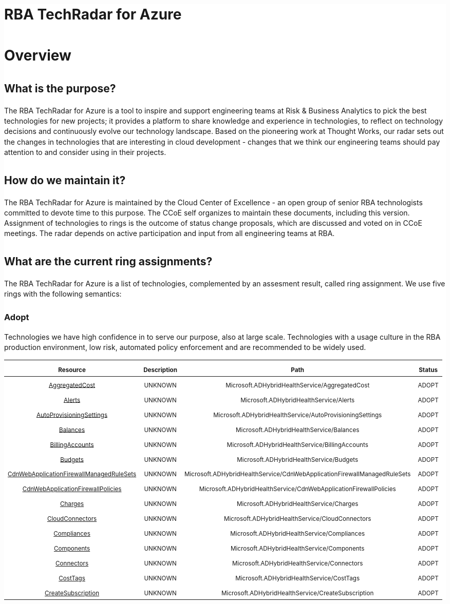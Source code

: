 
RBA TechRadar for Azure
=======================

# Overview

## What is the purpose?


The RBA TechRadar for Azure is a tool to inspire and support engineering teams at Risk & Business Analytics to pick the best technologies for new projects; it provides a platform to share knowledge and experience in technologies, to reflect on technology decisions and continuously evolve our technology landscape.  Based on the pioneering work at Thought Works, our radar sets out the changes in technologies that are interesting in cloud development - changes that we think our engineering teams should pay attention to and consider using in their projects.
## How do we maintain it?


The RBA TechRadar for Azure is maintained by the Cloud Center of Excellence - an open group of senior RBA technologists committed to devote time to this purpose.  The CCoE self organizes to maintain these documents, including this version.  Assignment of technologies to rings is the outcome of status change proposals, which are discussed and voted on in CCoE meetings.  The radar depends on active participation and input from all engineering teams at RBA.
## What are the current ring assignments?


The RBA TechRadar for Azure is a list of technologies, complemented by an assesment result, called ring assignment.  We use five rings with the following semantics:
### Adopt


Technologies we have high confidence in to serve our purpose, also at large scale.  Technologies with a usage culture in the RBA production environment, low risk, automated policy enforcement and are recommended to be widely used.  

|<sub>Resource</sub>|<sub>Description</sub>|<sub>Path</sub>|<sub>Status</sub>|
| :---: | :---: | :---: | :---: |
|<sub>[AggregatedCost](https://github.com/openrba/python-azure-techradar/tree/master/Microsoft.ADHybridHealthService/AggregatedCost)</sub>|<sub>UNKNOWN</sub>|<sub>Microsoft.ADHybridHealthService/AggregatedCost</sub>|<sub>ADOPT</sub>|
|<sub>[Alerts](https://github.com/openrba/python-azure-techradar/tree/master/Microsoft.ADHybridHealthService/Alerts)</sub>|<sub>UNKNOWN</sub>|<sub>Microsoft.ADHybridHealthService/Alerts</sub>|<sub>ADOPT</sub>|
|<sub>[AutoProvisioningSettings](https://github.com/openrba/python-azure-techradar/tree/master/Microsoft.ADHybridHealthService/AutoProvisioningSettings)</sub>|<sub>UNKNOWN</sub>|<sub>Microsoft.ADHybridHealthService/AutoProvisioningSettings</sub>|<sub>ADOPT</sub>|
|<sub>[Balances](https://github.com/openrba/python-azure-techradar/tree/master/Microsoft.ADHybridHealthService/Balances)</sub>|<sub>UNKNOWN</sub>|<sub>Microsoft.ADHybridHealthService/Balances</sub>|<sub>ADOPT</sub>|
|<sub>[BillingAccounts](https://github.com/openrba/python-azure-techradar/tree/master/Microsoft.ADHybridHealthService/BillingAccounts)</sub>|<sub>UNKNOWN</sub>|<sub>Microsoft.ADHybridHealthService/BillingAccounts</sub>|<sub>ADOPT</sub>|
|<sub>[Budgets](https://github.com/openrba/python-azure-techradar/tree/master/Microsoft.ADHybridHealthService/Budgets)</sub>|<sub>UNKNOWN</sub>|<sub>Microsoft.ADHybridHealthService/Budgets</sub>|<sub>ADOPT</sub>|
|<sub>[CdnWebApplicationFirewallManagedRuleSets](https://github.com/openrba/python-azure-techradar/tree/master/Microsoft.ADHybridHealthService/CdnWebApplicationFirewallManagedRuleSets)</sub>|<sub>UNKNOWN</sub>|<sub>Microsoft.ADHybridHealthService/CdnWebApplicationFirewallManagedRuleSets</sub>|<sub>ADOPT</sub>|
|<sub>[CdnWebApplicationFirewallPolicies](https://github.com/openrba/python-azure-techradar/tree/master/Microsoft.ADHybridHealthService/CdnWebApplicationFirewallPolicies)</sub>|<sub>UNKNOWN</sub>|<sub>Microsoft.ADHybridHealthService/CdnWebApplicationFirewallPolicies</sub>|<sub>ADOPT</sub>|
|<sub>[Charges](https://github.com/openrba/python-azure-techradar/tree/master/Microsoft.ADHybridHealthService/Charges)</sub>|<sub>UNKNOWN</sub>|<sub>Microsoft.ADHybridHealthService/Charges</sub>|<sub>ADOPT</sub>|
|<sub>[CloudConnectors](https://github.com/openrba/python-azure-techradar/tree/master/Microsoft.ADHybridHealthService/CloudConnectors)</sub>|<sub>UNKNOWN</sub>|<sub>Microsoft.ADHybridHealthService/CloudConnectors</sub>|<sub>ADOPT</sub>|
|<sub>[Compliances](https://github.com/openrba/python-azure-techradar/tree/master/Microsoft.ADHybridHealthService/Compliances)</sub>|<sub>UNKNOWN</sub>|<sub>Microsoft.ADHybridHealthService/Compliances</sub>|<sub>ADOPT</sub>|
|<sub>[Components](https://github.com/openrba/python-azure-techradar/tree/master/Microsoft.ADHybridHealthService/Components)</sub>|<sub>UNKNOWN</sub>|<sub>Microsoft.ADHybridHealthService/Components</sub>|<sub>ADOPT</sub>|
|<sub>[Connectors](https://github.com/openrba/python-azure-techradar/tree/master/Microsoft.ADHybridHealthService/Connectors)</sub>|<sub>UNKNOWN</sub>|<sub>Microsoft.ADHybridHealthService/Connectors</sub>|<sub>ADOPT</sub>|
|<sub>[CostTags](https://github.com/openrba/python-azure-techradar/tree/master/Microsoft.ADHybridHealthService/CostTags)</sub>|<sub>UNKNOWN</sub>|<sub>Microsoft.ADHybridHealthService/CostTags</sub>|<sub>ADOPT</sub>|
|<sub>[CreateSubscription](https://github.com/openrba/python-azure-techradar/tree/master/Microsoft.ADHybridHealthService/CreateSubscription)</sub>|<sub>UNKNOWN</sub>|<sub>Microsoft.ADHybridHealthService/CreateSubscription</sub>|<sub>ADOPT</sub>|